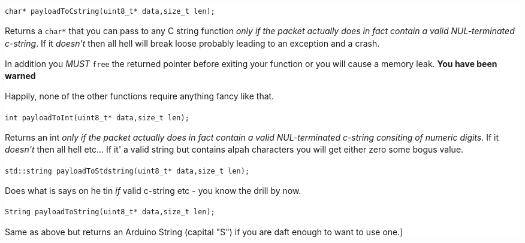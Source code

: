`char* payloadToCstring(uint8_t* data,size_t len);`

Returns a `char*` that you can pass to any C string function *only if the packet actually does in fact contain a valid NUL-terminated c-string*. If it *doesn't* then all hell will break loose probably leading to an exception and a crash.

In addition you *MUST* `free` the returned pointer before exiting your function or you will cause a memory leak. **You have been warned**

Happily, none of the other functions require anything fancy like that.

`int payloadToInt(uint8_t* data,size_t len);`

Returns an int *only if the packet actually does in fact contain a valid NUL-terminated c-string consiting of numeric digits*. If it *doesn't* then all hell etc... If it' a valid string but contains alpah characters you will get either zero some bogus value.

`std::string payloadToStdstring(uint8_t* data,size_t len);`

Does what is says on he tin *if* valid c-string etc - you know the drill by now.

`String payloadToString(uint8_t* data,size_t len);`

Same as above but returns an Arduino String (capital "S") if you are daft enough to want to use one.]